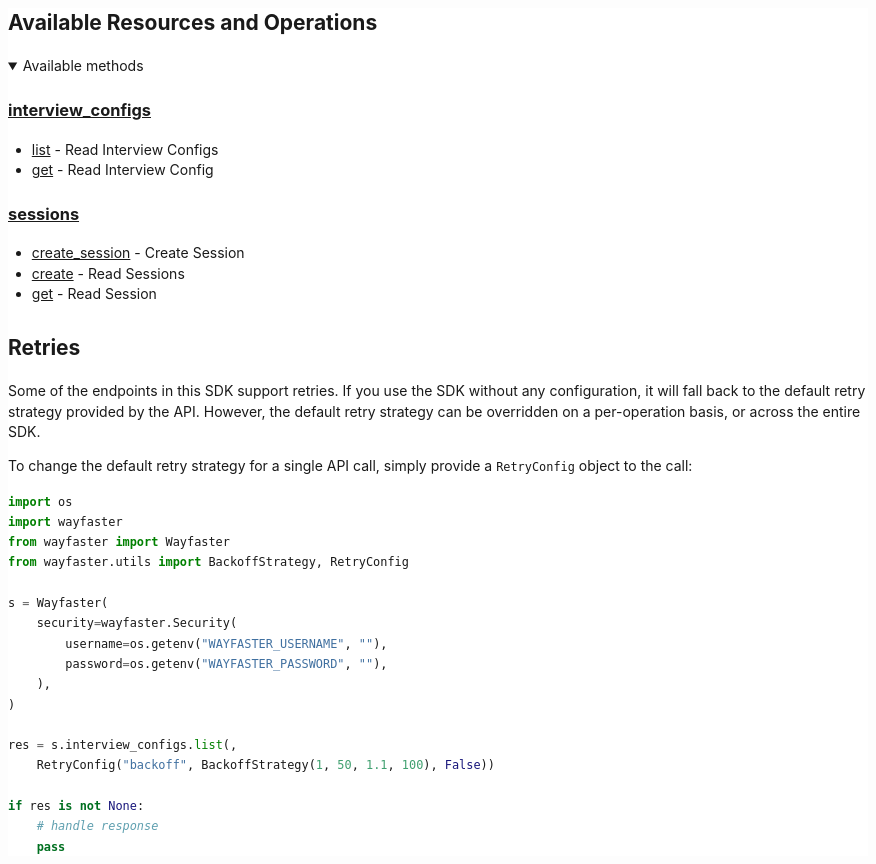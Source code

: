 ```python
```



## Available Resources and Operations

<details open>
<summary>Available methods</summary>

### [interview_configs](docs/sdks/interviewconfigs/README.md)

* [list](docs/sdks/interviewconfigs/README.md#list) - Read Interview Configs
* [get](docs/sdks/interviewconfigs/README.md#get) - Read Interview Config

### [sessions](docs/sdks/sessions/README.md)

* [create_session](docs/sdks/sessions/README.md#create_session) - Create Session
* [create](docs/sdks/sessions/README.md#create) - Read Sessions
* [get](docs/sdks/sessions/README.md#get) - Read Session


</details>



## Retries

Some of the endpoints in this SDK support retries. If you use the SDK without any configuration, it will fall back to the default retry strategy provided by the API. However, the default retry strategy can be overridden on a per-operation basis, or across the entire SDK.

To change the default retry strategy for a single API call, simply provide a `RetryConfig` object to the call:
```python
import os
import wayfaster
from wayfaster import Wayfaster
from wayfaster.utils import BackoffStrategy, RetryConfig

s = Wayfaster(
    security=wayfaster.Security(
        username=os.getenv("WAYFASTER_USERNAME", ""),
        password=os.getenv("WAYFASTER_PASSWORD", ""),
    ),
)

res = s.interview_configs.list(,
    RetryConfig("backoff", BackoffStrategy(1, 50, 1.1, 100), False))

if res is not None:
    # handle response
    pass

```
